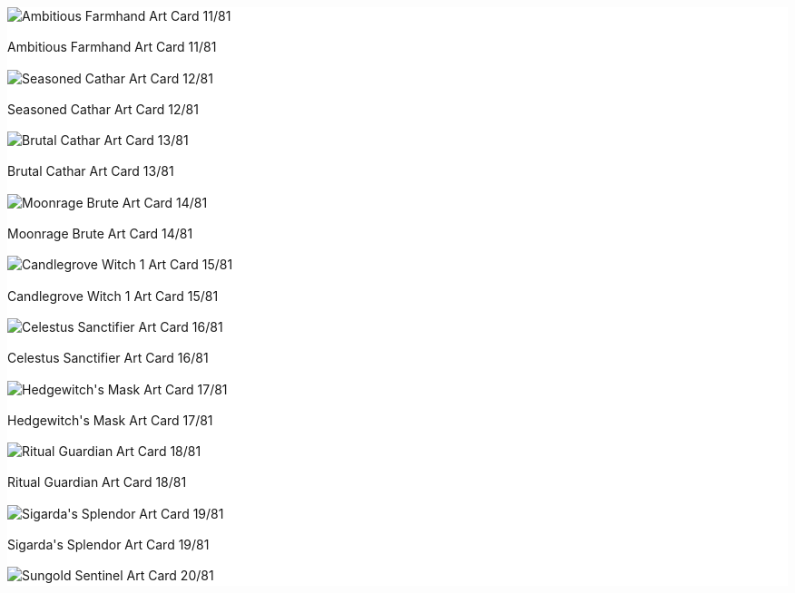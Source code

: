 


![Ambitious Farmhand Art Card 11/81](https://media.wizards.com/2021/mid/en_QiSHU64Z2F.png)  

Ambitious Farmhand Art Card 11/81




![Seasoned Cathar Art Card 12/81](https://media.wizards.com/2021/mid/en_K5Vc2RVe2U.png)  

Seasoned Cathar Art Card 12/81




![Brutal Cathar Art Card 13/81](https://media.wizards.com/2021/mid/en_O770ZCCT9o.png)  

Brutal Cathar Art Card 13/81




![Moonrage Brute Art Card 14/81](https://media.wizards.com/2021/mid/en_LTfWRwqtam.png)  

Moonrage Brute Art Card 14/81




![Candlegrove Witch 1 Art Card 15/81](https://media.wizards.com/2021/mid/en_Tgr5weXtIE.png)  

Candlegrove Witch 1 Art Card 15/81




![Celestus Sanctifier Art Card 16/81](https://media.wizards.com/2021/mid/en_1uymsO7l0o.png)  

Celestus Sanctifier Art Card 16/81




![Hedgewitch's Mask Art Card 17/81](https://media.wizards.com/2021/mid/en_6vcSJFK72z.png)  

Hedgewitch's Mask Art Card 17/81




![Ritual Guardian Art Card 18/81](https://media.wizards.com/2021/mid/en_0Z5qVlODFc.png)  

Ritual Guardian Art Card 18/81




![Sigarda's Splendor Art Card 19/81](https://media.wizards.com/2021/mid/en_onxX5r7yWV.png)  

Sigarda's Splendor Art Card 19/81




![Sungold Sentinel Art Card 20/81](https://media.wizards.com/2021/mid/en_DKSDeJIOqv.png)  

